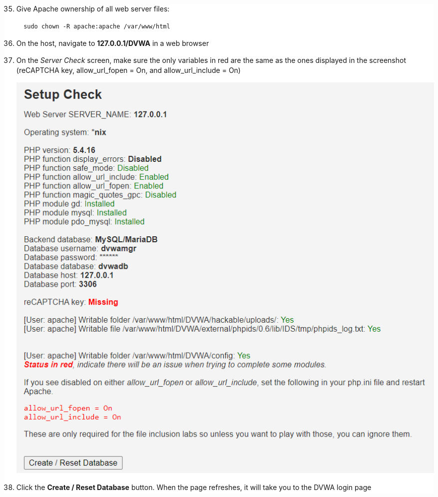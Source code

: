 35.	Give Apache ownership of all web server files:

    <pre><code><span style="color:rgba(255, 255, 255, 0.5)">$</span> sudo chown -R apache:apache /var/www/html</code></pre>

36.	On the host, navigate to **127.0.0.1/DVWA** in a web browser

37.	On the _Server Check_ screen, make sure the only variables in red are the same as the ones displayed in the screenshot (reCAPTCHA key, allow_url_fopen = On, and allow_url_include = On)

    ![DVWA Server Check Screen](/assets/images/dvwa/DVWA-server-check-screen.png)
 
38.	Click the **Create / Reset Database** button. When the page refreshes, it will take you to the DVWA login page
